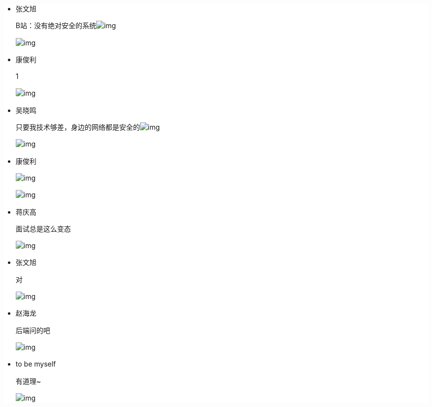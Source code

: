 - 张文旭

  

  B站：没有绝对安全的系统![img](https://learn.kaikeba.com/cclive/img/em2/03.png)

  ![img](https://learn.kaikeba.com/cclive/images/newLive/icon_video_chat_man@2x.png)

- 康俊利

  

  1

  ![img](https://learn.kaikeba.com/cclive/images/newLive/icon_video_chat_man@2x.png)

- 吴晓鸣

  

  只要我技术够差，身边的网络都是安全的![img](https://learn.kaikeba.com/cclive/img/em2/03.png)

  ![img](https://learn.kaikeba.com/cclive/images/newLive/icon_video_chat_man@2x.png)

- 康俊利

  

  ![img](https://learn.kaikeba.com/cclive/img/em2/03.png)

  ![img](https://learn.kaikeba.com/cclive/images/newLive/icon_video_chat_man@2x.png)

- 蒋庆高

  

  面试总是这么变态

  ![img](https://learn.kaikeba.com/cclive/images/newLive/icon_video_chat_man@2x.png)

- 张文旭

  

  对

  ![img](https://learn.kaikeba.com/cclive/images/newLive/icon_video_chat_man@2x.png)

- 赵海龙

  

  后端问的吧

  ![img](https://learn.kaikeba.com/cclive/images/newLive/icon_video_chat_man@2x.png)

- to be myself

  

  有道理~

  ![img](https://learn.kaikeba.com/cclive/images/newLive/icon_video_chat_man@2x.png)
